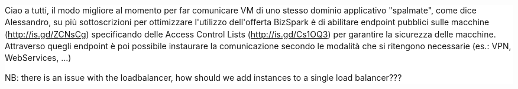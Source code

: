 Ciao a tutti, il modo migliore al momento per far comunicare VM di uno stesso dominio applicativo "spalmate", come dice Alessandro, su più sottoscrizioni per ottimizzare l'utilizzo dell'offerta BizSpark è di abilitare endpoint pubblici sulle macchine (http://is.gd/ZCNsCg) specificando delle Access Control Lists (http://is.gd/Cs1OQ3) per garantire la sicurezza delle macchine. Attraverso quegli endpoint è poi possibile instaurare la comunicazione secondo le modalità che si ritengono necessarie (es.: VPN, WebServices, ...)


NB: there is an issue with the loadbalancer, how should we add instances to a single load balancer???


